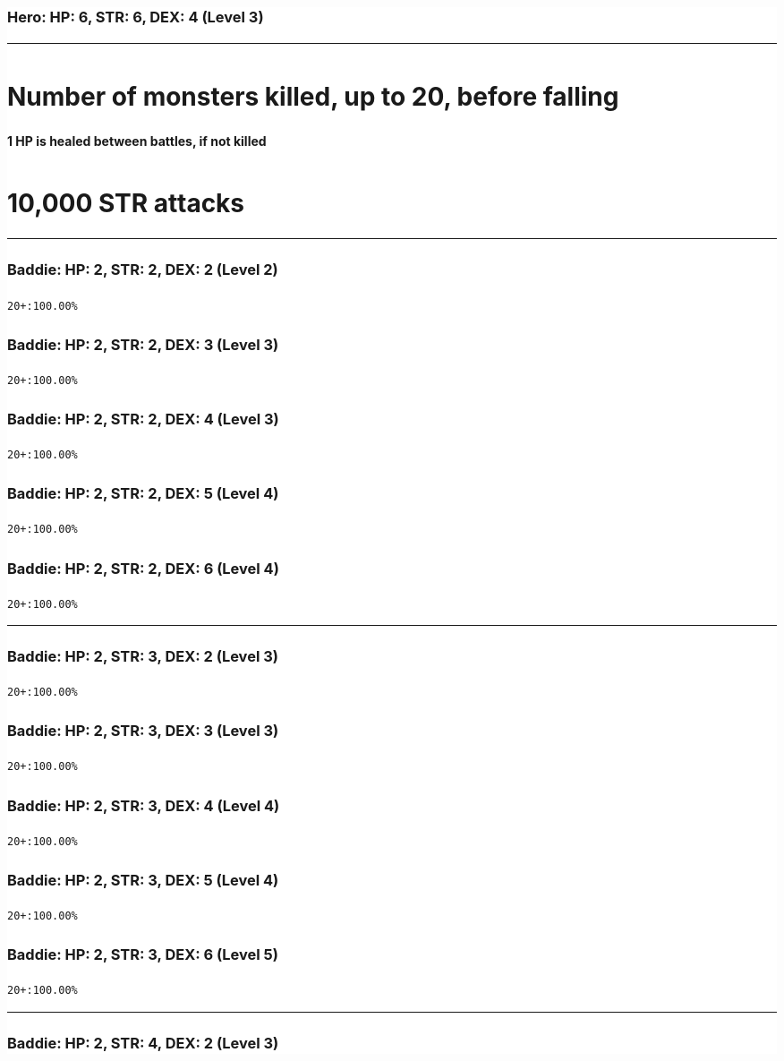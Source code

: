 ### Hero: HP: 6, STR: 6, DEX: 4 (Level 3)

---

# Number of monsters killed, up to 20, before falling
**1 HP is healed between battles, if not killed**
# 10,000 STR attacks

---

### Baddie: HP: 2, STR: 2, DEX: 2 (Level 2)

    20+:100.00%
### Baddie: HP: 2, STR: 2, DEX: 3 (Level 3)

    20+:100.00%
### Baddie: HP: 2, STR: 2, DEX: 4 (Level 3)

    20+:100.00%
### Baddie: HP: 2, STR: 2, DEX: 5 (Level 4)

    20+:100.00%
### Baddie: HP: 2, STR: 2, DEX: 6 (Level 4)

    20+:100.00%

---

### Baddie: HP: 2, STR: 3, DEX: 2 (Level 3)

    20+:100.00%
### Baddie: HP: 2, STR: 3, DEX: 3 (Level 3)

    20+:100.00%
### Baddie: HP: 2, STR: 3, DEX: 4 (Level 4)

    20+:100.00%
### Baddie: HP: 2, STR: 3, DEX: 5 (Level 4)

    20+:100.00%
### Baddie: HP: 2, STR: 3, DEX: 6 (Level 5)

    20+:100.00%

---

### Baddie: HP: 2, STR: 4, DEX: 2 (Level 3)
